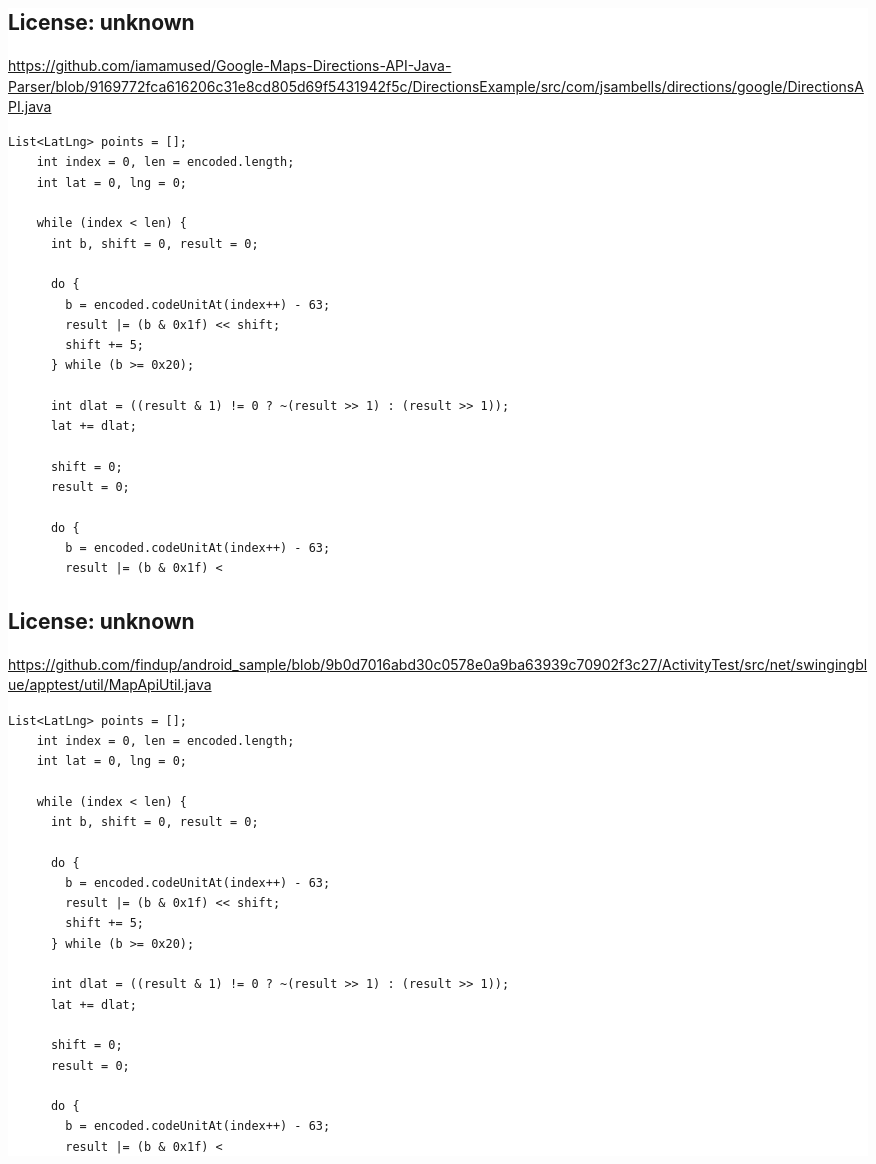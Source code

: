 
## License: unknown
https://github.com/iamamused/Google-Maps-Directions-API-Java-Parser/blob/9169772fca616206c31e8cd805d69f5431942f5c/DirectionsExample/src/com/jsambells/directions/google/DirectionsAPI.java

```
List<LatLng> points = [];
    int index = 0, len = encoded.length;
    int lat = 0, lng = 0;

    while (index < len) {
      int b, shift = 0, result = 0;
      
      do {
        b = encoded.codeUnitAt(index++) - 63;
        result |= (b & 0x1f) << shift;
        shift += 5;
      } while (b >= 0x20);
      
      int dlat = ((result & 1) != 0 ? ~(result >> 1) : (result >> 1));
      lat += dlat;

      shift = 0;
      result = 0;
      
      do {
        b = encoded.codeUnitAt(index++) - 63;
        result |= (b & 0x1f) <
```


## License: unknown
https://github.com/findup/android_sample/blob/9b0d7016abd30c0578e0a9ba63939c70902f3c27/ActivityTest/src/net/swingingblue/apptest/util/MapApiUtil.java

```
List<LatLng> points = [];
    int index = 0, len = encoded.length;
    int lat = 0, lng = 0;

    while (index < len) {
      int b, shift = 0, result = 0;
      
      do {
        b = encoded.codeUnitAt(index++) - 63;
        result |= (b & 0x1f) << shift;
        shift += 5;
      } while (b >= 0x20);
      
      int dlat = ((result & 1) != 0 ? ~(result >> 1) : (result >> 1));
      lat += dlat;

      shift = 0;
      result = 0;
      
      do {
        b = encoded.codeUnitAt(index++) - 63;
        result |= (b & 0x1f) <
```
